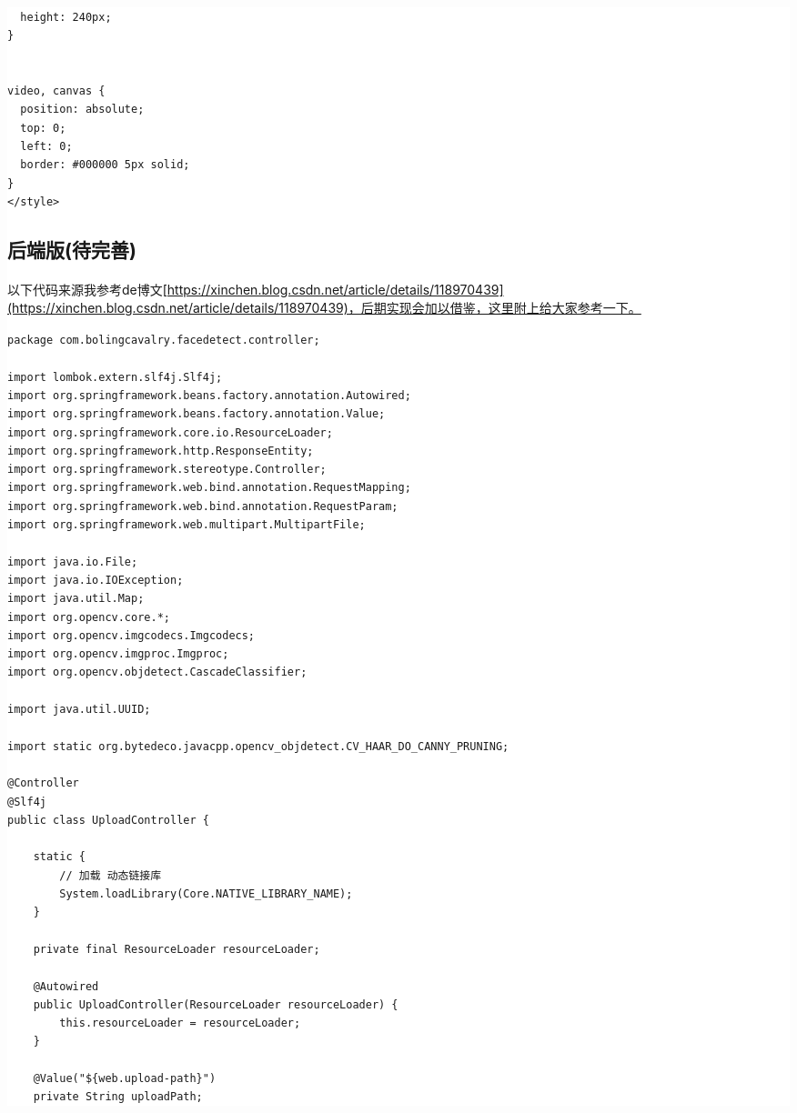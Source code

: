 ```
  height: 240px;
}


video, canvas {
  position: absolute;
  top: 0;
  left: 0;
  border: #000000 5px solid;
}
</style>

```

## **后端版(待完善)**

以下代码来源我参考de博文[https://xinchen.blog.csdn.net/article/details/118970439](https://xinchen.blog.csdn.net/article/details/118970439)，后期实现会加以借鉴，这里附上给大家参考一下。

```
package com.bolingcavalry.facedetect.controller;

import lombok.extern.slf4j.Slf4j;
import org.springframework.beans.factory.annotation.Autowired;
import org.springframework.beans.factory.annotation.Value;
import org.springframework.core.io.ResourceLoader;
import org.springframework.http.ResponseEntity;
import org.springframework.stereotype.Controller;
import org.springframework.web.bind.annotation.RequestMapping;
import org.springframework.web.bind.annotation.RequestParam;
import org.springframework.web.multipart.MultipartFile;

import java.io.File;
import java.io.IOException;
import java.util.Map;
import org.opencv.core.*;
import org.opencv.imgcodecs.Imgcodecs;
import org.opencv.imgproc.Imgproc;
import org.opencv.objdetect.CascadeClassifier;

import java.util.UUID;

import static org.bytedeco.javacpp.opencv_objdetect.CV_HAAR_DO_CANNY_PRUNING;

@Controller
@Slf4j
public class UploadController {

    static {
        // 加载 动态链接库
        System.loadLibrary(Core.NATIVE_LIBRARY_NAME);
    }

    private final ResourceLoader resourceLoader;

    @Autowired
    public UploadController(ResourceLoader resourceLoader) {
        this.resourceLoader = resourceLoader;
    }

    @Value("${web.upload-path}")
    private String uploadPath;

```